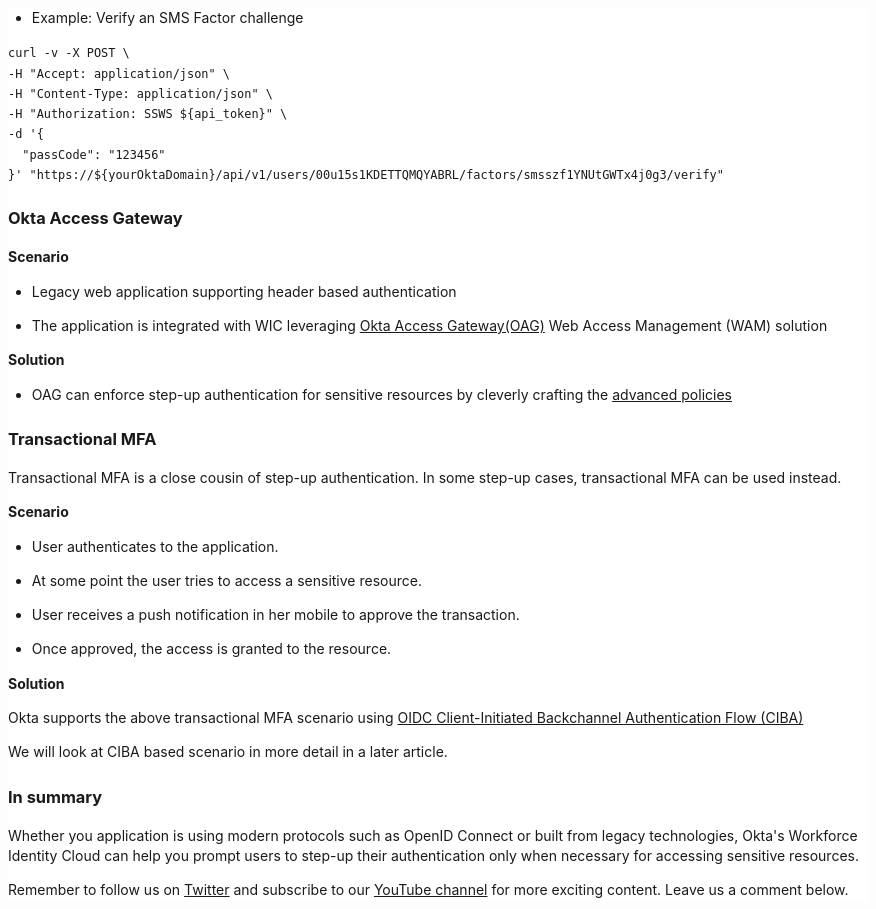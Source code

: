 * Example: Verify an SMS Factor challenge

```
curl -v -X POST \
-H "Accept: application/json" \
-H "Content-Type: application/json" \
-H "Authorization: SSWS ${api_token}" \
-d '{
  "passCode": "123456"
}' "https://${yourOktaDomain}/api/v1/users/00u15s1KDETTQMQYABRL/factors/smsszf1YNUtGWTx4j0g3/verify"
```



### Okta Access Gateway

**Scenario**

* Legacy web application supporting header based authentication 

* The application is integrated with WIC leveraging [Okta Access Gateway(OAG)](https://www.okta.com/products/access-gateway/) Web Access Management (WAM) solution

**Solution**

* OAG can enforce step-up authentication for sensitive resources by cleverly crafting the [advanced policies](https://help.okta.com/oag/en-us/Content/Topics/Access-Gateway/advanced-oag-policy-development.htm)


### Transactional MFA

Transactional MFA is a close cousin of step-up authentication. In some step-up cases, transactional MFA can be used instead.

**Scenario**

* User authenticates to the application. 

* At some point the user tries to access a sensitive resource.

* User receives a push notification in her mobile to approve the transaction. 

* Once approved, the access is granted to the resource.

**Solution**

Okta supports the above transactional MFA scenario using [OIDC Client-Initiated Backchannel Authentication Flow (CIBA)](https://developer.okta.com/docs/guides/configure-ciba/main/)

We will look at CIBA based scenario in more detail in a later article.


### In summary

Whether you application is using modern protocols such as OpenID Connect or built from legacy technologies, Okta's Workforce Identity Cloud can help you prompt users to step-up their authentication only when necessary for accessing sensitive resources. 

Remember to follow us on [Twitter](https://twitter.com/oktadev) and subscribe to our [YouTube channel](https://www.youtube.com/c/OktaDev/) for more exciting content. Leave us a comment below.
